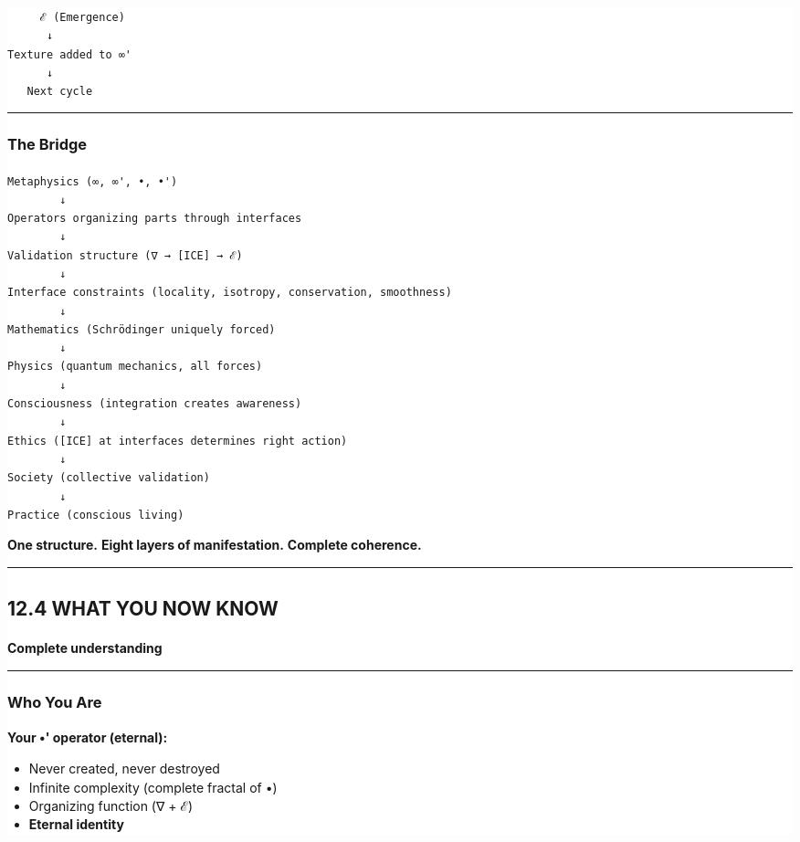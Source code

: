 ```
     ℰ (Emergence)
      ↓
Texture added to ∞'
      ↓
   Next cycle
```

---

### The Bridge

```
Metaphysics (∞, ∞', •, •')
        ↓
Operators organizing parts through interfaces
        ↓
Validation structure (∇ → [ICE] → ℰ)
        ↓
Interface constraints (locality, isotropy, conservation, smoothness)
        ↓
Mathematics (Schrödinger uniquely forced)
        ↓
Physics (quantum mechanics, all forces)
        ↓
Consciousness (integration creates awareness)
        ↓
Ethics ([ICE] at interfaces determines right action)
        ↓
Society (collective validation)
        ↓
Practice (conscious living)
```

**One structure.**
**Eight layers of manifestation.**
**Complete coherence.**

---

## 12.4 WHAT YOU NOW KNOW

**Complete understanding**

---

### Who You Are

**Your •' operator (eternal):**

- Never created, never destroyed
- Infinite complexity (complete fractal of •)
- Organizing function (∇ + ℰ)
- **Eternal identity**
